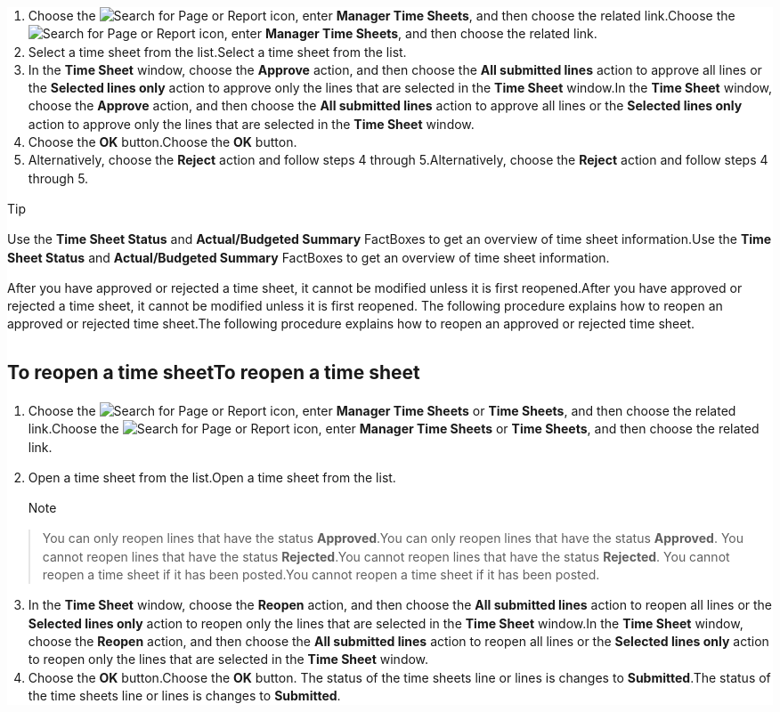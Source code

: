 1. <span data-ttu-id="cde47-172">Choose the ![Search for Page or Report](media/ui-search/search_small.png "Search for Page or Report icon") icon, enter **Manager Time Sheets**, and then choose the related link.</span><span class="sxs-lookup"><span data-stu-id="cde47-172">Choose the ![Search for Page or Report](media/ui-search/search_small.png "Search for Page or Report icon") icon, enter **Manager Time Sheets**, and then choose the related link.</span></span>
2. <span data-ttu-id="cde47-173">Select a time sheet from the list.</span><span class="sxs-lookup"><span data-stu-id="cde47-173">Select a time sheet from the list.</span></span>  
3. <span data-ttu-id="cde47-174">In the **Time Sheet** window, choose the **Approve** action, and then choose the **All submitted lines** action to approve all lines or the **Selected lines only** action to approve only the lines that are selected in the **Time Sheet** window.</span><span class="sxs-lookup"><span data-stu-id="cde47-174">In the **Time Sheet** window, choose the **Approve** action, and then choose the **All submitted lines** action to approve all lines or the **Selected lines only** action to approve only the lines that are selected in the **Time Sheet** window.</span></span>
4. <span data-ttu-id="cde47-175">Choose the **OK** button.</span><span class="sxs-lookup"><span data-stu-id="cde47-175">Choose the **OK** button.</span></span>  
5. <span data-ttu-id="cde47-176">Alternatively, choose the **Reject** action and follow steps 4 through 5.</span><span class="sxs-lookup"><span data-stu-id="cde47-176">Alternatively, choose the **Reject** action and follow steps 4 through 5.</span></span>  

> [!TIP]  
>   <span data-ttu-id="cde47-177">Use the **Time Sheet Status** and **Actual/Budgeted Summary** FactBoxes to get an overview of time sheet information.</span><span class="sxs-lookup"><span data-stu-id="cde47-177">Use the **Time Sheet Status** and **Actual/Budgeted Summary** FactBoxes to get an overview of time sheet information.</span></span>

<span data-ttu-id="cde47-178">After you have approved or rejected a time sheet, it cannot be modified unless it is first reopened.</span><span class="sxs-lookup"><span data-stu-id="cde47-178">After you have approved or rejected a time sheet, it cannot be modified unless it is first reopened.</span></span> <span data-ttu-id="cde47-179">The following procedure explains how to reopen an approved or rejected time sheet.</span><span class="sxs-lookup"><span data-stu-id="cde47-179">The following procedure explains how to reopen an approved or rejected time sheet.</span></span>

## <a name="to-reopen-a-time-sheet"></a><span data-ttu-id="cde47-180">To reopen a time sheet</span><span class="sxs-lookup"><span data-stu-id="cde47-180">To reopen a time sheet</span></span>
1. <span data-ttu-id="cde47-181">Choose the ![Search for Page or Report](media/ui-search/search_small.png "Search for Page or Report icon") icon, enter **Manager Time Sheets** or **Time Sheets**, and then choose the related link.</span><span class="sxs-lookup"><span data-stu-id="cde47-181">Choose the ![Search for Page or Report](media/ui-search/search_small.png "Search for Page or Report icon") icon, enter **Manager Time Sheets** or **Time Sheets**, and then choose the related link.</span></span>
2. <span data-ttu-id="cde47-182">Open a time sheet from the list.</span><span class="sxs-lookup"><span data-stu-id="cde47-182">Open a time sheet from the list.</span></span>  

    > [!NOTE]  
>   <span data-ttu-id="cde47-183">You can only reopen lines that have the status **Approved**.</span><span class="sxs-lookup"><span data-stu-id="cde47-183">You can only reopen lines that have the status **Approved**.</span></span> <span data-ttu-id="cde47-184">You cannot reopen lines that have the status **Rejected**.</span><span class="sxs-lookup"><span data-stu-id="cde47-184">You cannot reopen lines that have the status **Rejected**.</span></span> <span data-ttu-id="cde47-185">You cannot reopen a time sheet if it has been posted.</span><span class="sxs-lookup"><span data-stu-id="cde47-185">You cannot reopen a time sheet if it has been posted.</span></span>  
3. <span data-ttu-id="cde47-186">In the **Time Sheet** window, choose the **Reopen** action, and then choose the **All submitted lines** action to reopen all lines or the **Selected lines only** action to reopen only the lines that are selected in the **Time Sheet** window.</span><span class="sxs-lookup"><span data-stu-id="cde47-186">In the **Time Sheet** window, choose the **Reopen** action, and then choose the **All submitted lines** action to reopen all lines or the **Selected lines only** action to reopen only the lines that are selected in the **Time Sheet** window.</span></span>
4. <span data-ttu-id="cde47-187">Choose the **OK** button.</span><span class="sxs-lookup"><span data-stu-id="cde47-187">Choose the **OK** button.</span></span> <span data-ttu-id="cde47-188">The status of the time sheets line or lines is changes to **Submitted**.</span><span class="sxs-lookup"><span data-stu-id="cde47-188">The status of the time sheets line or lines is changes to **Submitted**.</span></span>  
